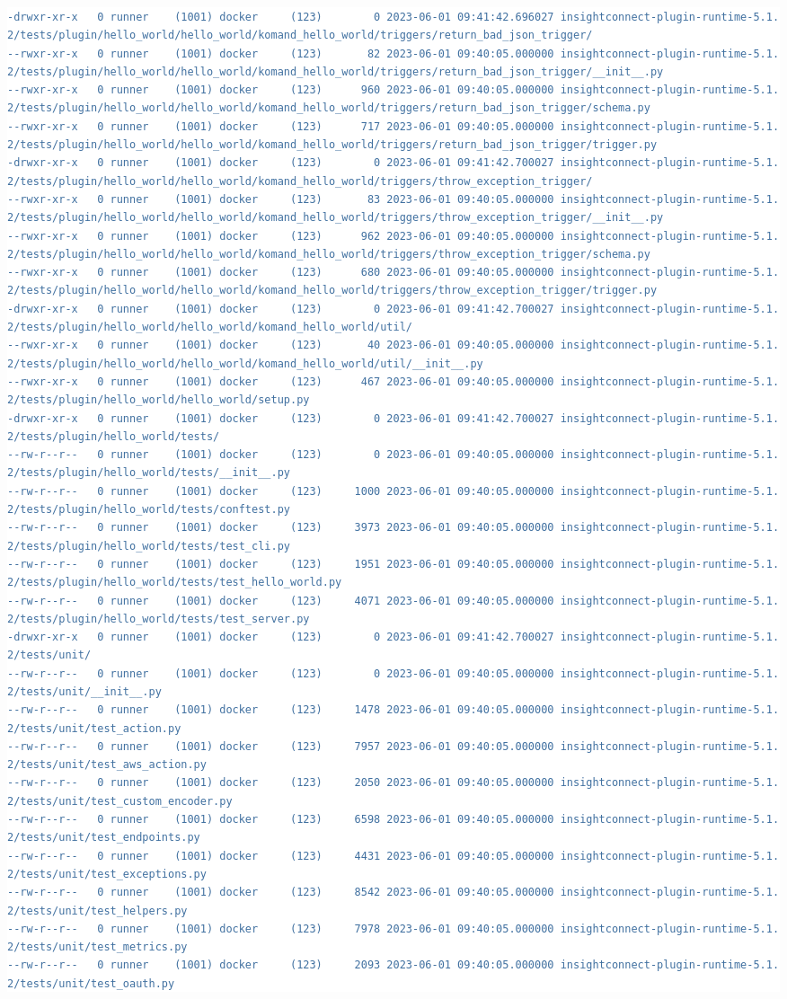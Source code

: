 ```diff
-drwxr-xr-x   0 runner    (1001) docker     (123)        0 2023-06-01 09:41:42.696027 insightconnect-plugin-runtime-5.1.2/tests/plugin/hello_world/hello_world/komand_hello_world/triggers/return_bad_json_trigger/
--rwxr-xr-x   0 runner    (1001) docker     (123)       82 2023-06-01 09:40:05.000000 insightconnect-plugin-runtime-5.1.2/tests/plugin/hello_world/hello_world/komand_hello_world/triggers/return_bad_json_trigger/__init__.py
--rwxr-xr-x   0 runner    (1001) docker     (123)      960 2023-06-01 09:40:05.000000 insightconnect-plugin-runtime-5.1.2/tests/plugin/hello_world/hello_world/komand_hello_world/triggers/return_bad_json_trigger/schema.py
--rwxr-xr-x   0 runner    (1001) docker     (123)      717 2023-06-01 09:40:05.000000 insightconnect-plugin-runtime-5.1.2/tests/plugin/hello_world/hello_world/komand_hello_world/triggers/return_bad_json_trigger/trigger.py
-drwxr-xr-x   0 runner    (1001) docker     (123)        0 2023-06-01 09:41:42.700027 insightconnect-plugin-runtime-5.1.2/tests/plugin/hello_world/hello_world/komand_hello_world/triggers/throw_exception_trigger/
--rwxr-xr-x   0 runner    (1001) docker     (123)       83 2023-06-01 09:40:05.000000 insightconnect-plugin-runtime-5.1.2/tests/plugin/hello_world/hello_world/komand_hello_world/triggers/throw_exception_trigger/__init__.py
--rwxr-xr-x   0 runner    (1001) docker     (123)      962 2023-06-01 09:40:05.000000 insightconnect-plugin-runtime-5.1.2/tests/plugin/hello_world/hello_world/komand_hello_world/triggers/throw_exception_trigger/schema.py
--rwxr-xr-x   0 runner    (1001) docker     (123)      680 2023-06-01 09:40:05.000000 insightconnect-plugin-runtime-5.1.2/tests/plugin/hello_world/hello_world/komand_hello_world/triggers/throw_exception_trigger/trigger.py
-drwxr-xr-x   0 runner    (1001) docker     (123)        0 2023-06-01 09:41:42.700027 insightconnect-plugin-runtime-5.1.2/tests/plugin/hello_world/hello_world/komand_hello_world/util/
--rwxr-xr-x   0 runner    (1001) docker     (123)       40 2023-06-01 09:40:05.000000 insightconnect-plugin-runtime-5.1.2/tests/plugin/hello_world/hello_world/komand_hello_world/util/__init__.py
--rwxr-xr-x   0 runner    (1001) docker     (123)      467 2023-06-01 09:40:05.000000 insightconnect-plugin-runtime-5.1.2/tests/plugin/hello_world/hello_world/setup.py
-drwxr-xr-x   0 runner    (1001) docker     (123)        0 2023-06-01 09:41:42.700027 insightconnect-plugin-runtime-5.1.2/tests/plugin/hello_world/tests/
--rw-r--r--   0 runner    (1001) docker     (123)        0 2023-06-01 09:40:05.000000 insightconnect-plugin-runtime-5.1.2/tests/plugin/hello_world/tests/__init__.py
--rw-r--r--   0 runner    (1001) docker     (123)     1000 2023-06-01 09:40:05.000000 insightconnect-plugin-runtime-5.1.2/tests/plugin/hello_world/tests/conftest.py
--rw-r--r--   0 runner    (1001) docker     (123)     3973 2023-06-01 09:40:05.000000 insightconnect-plugin-runtime-5.1.2/tests/plugin/hello_world/tests/test_cli.py
--rw-r--r--   0 runner    (1001) docker     (123)     1951 2023-06-01 09:40:05.000000 insightconnect-plugin-runtime-5.1.2/tests/plugin/hello_world/tests/test_hello_world.py
--rw-r--r--   0 runner    (1001) docker     (123)     4071 2023-06-01 09:40:05.000000 insightconnect-plugin-runtime-5.1.2/tests/plugin/hello_world/tests/test_server.py
-drwxr-xr-x   0 runner    (1001) docker     (123)        0 2023-06-01 09:41:42.700027 insightconnect-plugin-runtime-5.1.2/tests/unit/
--rw-r--r--   0 runner    (1001) docker     (123)        0 2023-06-01 09:40:05.000000 insightconnect-plugin-runtime-5.1.2/tests/unit/__init__.py
--rw-r--r--   0 runner    (1001) docker     (123)     1478 2023-06-01 09:40:05.000000 insightconnect-plugin-runtime-5.1.2/tests/unit/test_action.py
--rw-r--r--   0 runner    (1001) docker     (123)     7957 2023-06-01 09:40:05.000000 insightconnect-plugin-runtime-5.1.2/tests/unit/test_aws_action.py
--rw-r--r--   0 runner    (1001) docker     (123)     2050 2023-06-01 09:40:05.000000 insightconnect-plugin-runtime-5.1.2/tests/unit/test_custom_encoder.py
--rw-r--r--   0 runner    (1001) docker     (123)     6598 2023-06-01 09:40:05.000000 insightconnect-plugin-runtime-5.1.2/tests/unit/test_endpoints.py
--rw-r--r--   0 runner    (1001) docker     (123)     4431 2023-06-01 09:40:05.000000 insightconnect-plugin-runtime-5.1.2/tests/unit/test_exceptions.py
--rw-r--r--   0 runner    (1001) docker     (123)     8542 2023-06-01 09:40:05.000000 insightconnect-plugin-runtime-5.1.2/tests/unit/test_helpers.py
--rw-r--r--   0 runner    (1001) docker     (123)     7978 2023-06-01 09:40:05.000000 insightconnect-plugin-runtime-5.1.2/tests/unit/test_metrics.py
--rw-r--r--   0 runner    (1001) docker     (123)     2093 2023-06-01 09:40:05.000000 insightconnect-plugin-runtime-5.1.2/tests/unit/test_oauth.py
```